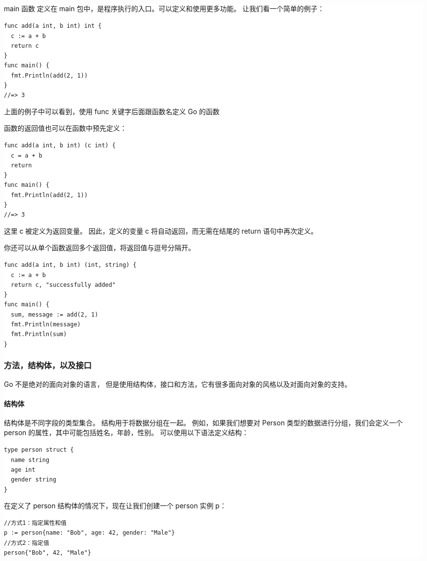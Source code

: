 main 函数 定义在 main 包中，是程序执行的入口。可以定义和使用更多功能。 让我们看一个简单的例子：

    func add(a int, b int) int {
      c := a + b
      return c
    }
    func main() {
      fmt.Println(add(2, 1))
    }
    //=> 3

上面的例子中可以看到，使用 func 关键字后面跟函数名定义 Go 的函数

函数的返回值也可以在函数中预先定义：

    func add(a int, b int) (c int) {
      c = a + b
      return
    }
    func main() {
      fmt.Println(add(2, 1))
    }
    //=> 3

这里 c 被定义为返回变量。 因此，定义的变量 c 将自动返回，而无需在结尾的 return 语句中再次定义。

你还可以从单个函数返回多个返回值，将返回值与逗号分隔开。

    func add(a int, b int) (int, string) {
      c := a + b
      return c, "successfully added"
    }
    func main() {
      sum, message := add(2, 1)
      fmt.Println(message)
      fmt.Println(sum)
    }

### 方法，结构体，以及接口

Go 不是绝对的面向对象的语言， 但是使用结构体，接口和方法，它有很多面向对象的风格以及对面向对象的支持。

#### 结构体

结构体是不同字段的类型集合。 结构用于将数据分组在一起。 例如，如果我们想要对 Person 类型的数据进行分组，我们会定义一个 person 的属性，其中可能包括姓名，年龄，性别。 可以使用以下语法定义结构：

    type person struct {
      name string
      age int
      gender string
    }

在定义了 person 结构体的情况下，现在让我们创建一个 person 实例 p：

    //方式1：指定属性和值
    p := person{name: "Bob", age: 42, gender: "Male"}
    //方式2：指定值
    person{"Bob", 42, "Male"}
